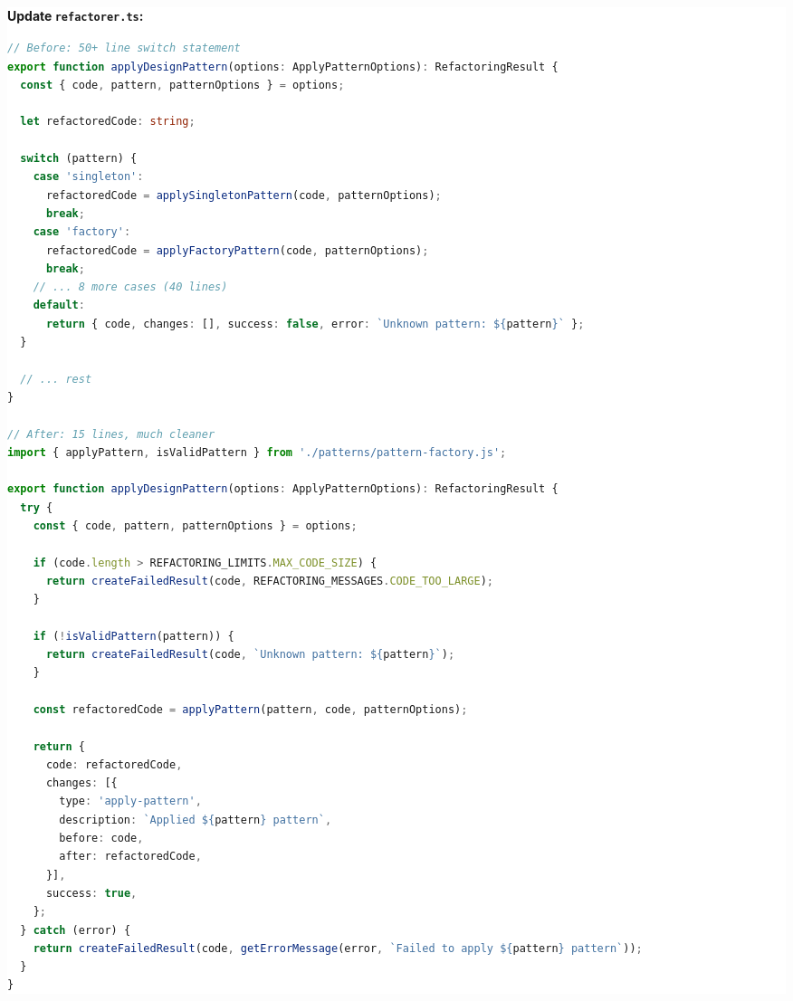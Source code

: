 **Update `refactorer.ts`:**

```typescript
// Before: 50+ line switch statement
export function applyDesignPattern(options: ApplyPatternOptions): RefactoringResult {
  const { code, pattern, patternOptions } = options;

  let refactoredCode: string;

  switch (pattern) {
    case 'singleton':
      refactoredCode = applySingletonPattern(code, patternOptions);
      break;
    case 'factory':
      refactoredCode = applyFactoryPattern(code, patternOptions);
      break;
    // ... 8 more cases (40 lines)
    default:
      return { code, changes: [], success: false, error: `Unknown pattern: ${pattern}` };
  }

  // ... rest
}

// After: 15 lines, much cleaner
import { applyPattern, isValidPattern } from './patterns/pattern-factory.js';

export function applyDesignPattern(options: ApplyPatternOptions): RefactoringResult {
  try {
    const { code, pattern, patternOptions } = options;

    if (code.length > REFACTORING_LIMITS.MAX_CODE_SIZE) {
      return createFailedResult(code, REFACTORING_MESSAGES.CODE_TOO_LARGE);
    }

    if (!isValidPattern(pattern)) {
      return createFailedResult(code, `Unknown pattern: ${pattern}`);
    }

    const refactoredCode = applyPattern(pattern, code, patternOptions);

    return {
      code: refactoredCode,
      changes: [{
        type: 'apply-pattern',
        description: `Applied ${pattern} pattern`,
        before: code,
        after: refactoredCode,
      }],
      success: true,
    };
  } catch (error) {
    return createFailedResult(code, getErrorMessage(error, `Failed to apply ${pattern} pattern`));
  }
}
```
